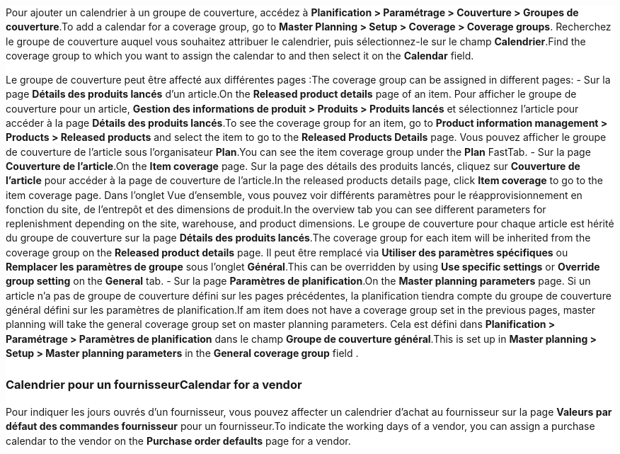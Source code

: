<span data-ttu-id="ff5ba-123">Pour ajouter un calendrier à un groupe de couverture, accédez à **Planification > Paramétrage > Couverture > Groupes de couverture**.</span><span class="sxs-lookup"><span data-stu-id="ff5ba-123">To add a calendar for a coverage group, go to **Master Planning > Setup > Coverage > Coverage groups**.</span></span> <span data-ttu-id="ff5ba-124">Recherchez le groupe de couverture auquel vous souhaitez attribuer le calendrier, puis sélectionnez-le sur le champ **Calendrier**.</span><span class="sxs-lookup"><span data-stu-id="ff5ba-124">Find the coverage group to which you want to assign the calendar to and then select it on the **Calendar** field.</span></span>

<span data-ttu-id="ff5ba-125">Le groupe de couverture peut être affecté aux différentes pages :</span><span class="sxs-lookup"><span data-stu-id="ff5ba-125">The coverage group can be assigned in different pages:</span></span> 
    - <span data-ttu-id="ff5ba-126">Sur la page **Détails des produits lancés** d’un article.</span><span class="sxs-lookup"><span data-stu-id="ff5ba-126">On the **Released product details** page of an item.</span></span> <span data-ttu-id="ff5ba-127">Pour afficher le groupe de couverture pour un article, **Gestion des informations de produit > Produits > Produits lancés** et sélectionnez l’article pour accéder à la page **Détails des produits lancés**.</span><span class="sxs-lookup"><span data-stu-id="ff5ba-127">To see the coverage group for an item, go to **Product information management > Products > Released products** and select the item to go to the **Released Products Details** page.</span></span> <span data-ttu-id="ff5ba-128">Vous pouvez afficher le groupe de couverture de l’article sous l’organisateur **Plan**.</span><span class="sxs-lookup"><span data-stu-id="ff5ba-128">You can see the item coverage group under the **Plan** FastTab.</span></span>
    - <span data-ttu-id="ff5ba-129">Sur la page **Couverture de l’article**.</span><span class="sxs-lookup"><span data-stu-id="ff5ba-129">On the **Item coverage** page.</span></span> <span data-ttu-id="ff5ba-130">Sur la page des détails des produits lancés, cliquez sur **Couverture de l’article** pour accéder à la page de couverture de l’article.</span><span class="sxs-lookup"><span data-stu-id="ff5ba-130">In the released products details page, click **Item coverage** to go to the item coverage page.</span></span> <span data-ttu-id="ff5ba-131">Dans l’onglet Vue d’ensemble, vous pouvez voir différents paramètres pour le réapprovisionnement en fonction du site, de l’entrepôt et des dimensions de produit.</span><span class="sxs-lookup"><span data-stu-id="ff5ba-131">In the overview tab you can see different parameters for replenishment depending on the site, warehouse, and product dimensions.</span></span> <span data-ttu-id="ff5ba-132">Le groupe de couverture pour chaque article est hérité du groupe de couverture sur la page **Détails des produits lancés**.</span><span class="sxs-lookup"><span data-stu-id="ff5ba-132">The coverage group for each item will be inherited from the coverage group on the **Released product details** page.</span></span> <span data-ttu-id="ff5ba-133">Il peut être remplacé via **Utiliser des paramètres spécifiques** ou **Remplacer les paramètres de groupe** sous l’onglet **Général**.</span><span class="sxs-lookup"><span data-stu-id="ff5ba-133">This can be overridden by using **Use specific settings** or **Override group setting** on the **General** tab.</span></span>
    - <span data-ttu-id="ff5ba-134">Sur la page **Paramètres de planification**.</span><span class="sxs-lookup"><span data-stu-id="ff5ba-134">On the **Master planning parameters** page.</span></span> <span data-ttu-id="ff5ba-135">Si un article n’a pas de groupe de couverture défini sur les pages précédentes, la planification tiendra compte du groupe de couverture général défini sur les paramètres de planification.</span><span class="sxs-lookup"><span data-stu-id="ff5ba-135">If am item does not have a coverage group set in the previous pages, master planning will take the general coverage group set on master planning parameters.</span></span> <span data-ttu-id="ff5ba-136">Cela est défini dans **Planification > Paramétrage > Paramètres de planification** dans le champ **Groupe de couverture général**.</span><span class="sxs-lookup"><span data-stu-id="ff5ba-136">This is set up in **Master planning > Setup > Master planning parameters** in the **General coverage group** field .</span></span> 

### <a name="calendar-for-a-vendor"></a><span data-ttu-id="ff5ba-137">Calendrier pour un fournisseur</span><span class="sxs-lookup"><span data-stu-id="ff5ba-137">Calendar for a vendor</span></span>
<span data-ttu-id="ff5ba-138">Pour indiquer les jours ouvrés d’un fournisseur, vous pouvez affecter un calendrier d’achat au fournisseur sur la page **Valeurs par défaut des commandes fournisseur** pour un fournisseur.</span><span class="sxs-lookup"><span data-stu-id="ff5ba-138">To indicate the working days of a vendor, you can assign a purchase calendar to the vendor on the **Purchase order defaults** page for a vendor.</span></span> 
